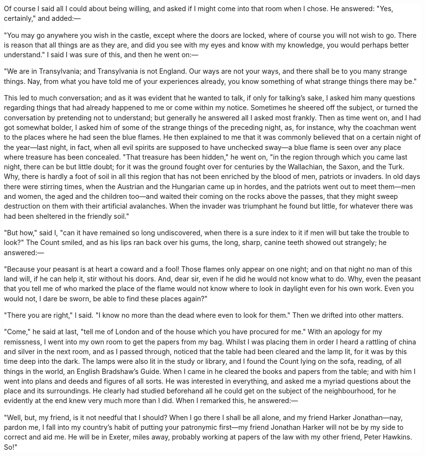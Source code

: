Of course I said all I could about being willing, and asked if I might come into that room when I chose. He answered: "Yes, certainly," and added:—

"You may go anywhere you wish in the castle, except where the doors are locked, where of course you will not wish to go. There is reason that all things are as they are, and did you see with my eyes and know with my knowledge, you would perhaps better understand." I said I was sure of this, and then he went on:—

"We are in Transylvania; and Transylvania is not England. Our ways are not your ways, and there shall be to you many strange things. Nay, from what you have told me of your experiences already, you know something of what strange things there may be."

This led to much conversation; and as it was evident that he wanted to talk, if only for talking’s sake, I asked him many questions regarding things that had already happened to me or come within my notice. Sometimes he sheered off the subject, or turned the conversation by pretending not to understand; but generally he answered all I asked most frankly. Then as time went on, and I had got somewhat bolder, I asked him of some of the strange things of the preceding night, as, for instance, why the coachman went to the places where he had seen the blue flames. He then explained to me that it was commonly believed that on a certain night of the year—last night, in fact, when all evil spirits are supposed to have unchecked sway—a blue flame is seen over any place where treasure has been concealed. "That treasure has been hidden," he went on, "in the region through which you came last night, there can be but little doubt; for it was the ground fought over for centuries by the Wallachian, the Saxon, and the Turk. Why, there is hardly a foot of soil in all this region that has not been enriched by the blood of men, patriots or invaders. In old days there were stirring times, when the Austrian and the Hungarian came up in hordes, and the patriots went out to meet them—men and women, the aged and the children too—and waited their coming on the rocks above the passes, that they might sweep destruction on them with their artificial avalanches. When the invader was triumphant he found but little, for whatever there was had been sheltered in the friendly soil."

"But how," said I, "can it have remained so long undiscovered, when there is a sure index to it if men will but take the trouble to look?" The Count smiled, and as his lips ran back over his gums, the long, sharp, canine teeth showed out strangely; he answered:—

"Because your peasant is at heart a coward and a fool! Those flames only appear on one night; and on that night no man of this land will, if he can help it, stir without his doors. And, dear sir, even if he did he would not know what to do. Why, even the peasant that you tell me of who marked the place of the flame would not know where to look in daylight even for his own work. Even you would not, I dare be sworn, be able to find these places again?"

"There you are right," I said. "I know no more than the dead where even to look for them." Then we drifted into other matters.

"Come," he said at last, "tell me of London and of the house which you have procured for me." With an apology for my remissness, I went into my own room to get the papers from my bag. Whilst I was placing them in order I heard a rattling of china and silver in the next room, and as I passed through, noticed that the table had been cleared and the lamp lit, for it was by this time deep into the dark. The lamps were also lit in the study or library, and I found the Count lying on the sofa, reading, of all things in the world, an English Bradshaw’s Guide. When I came in he cleared the books and papers from the table; and with him I went into plans and deeds and figures of all sorts. He was interested in everything, and asked me a myriad questions about the place and its surroundings. He clearly had studied beforehand all he could get on the subject of the neighbourhood, for he evidently at the end knew very much more than I did. When I remarked this, he answered:—

"Well, but, my friend, is it not needful that I should? When I go there I shall be all alone, and my friend Harker Jonathan—nay, pardon me, I fall into my country’s habit of putting your patronymic first—my friend Jonathan Harker will not be by my side to correct and aid me. He will be in Exeter, miles away, probably working at papers of the law with my other friend, Peter Hawkins. So!"
